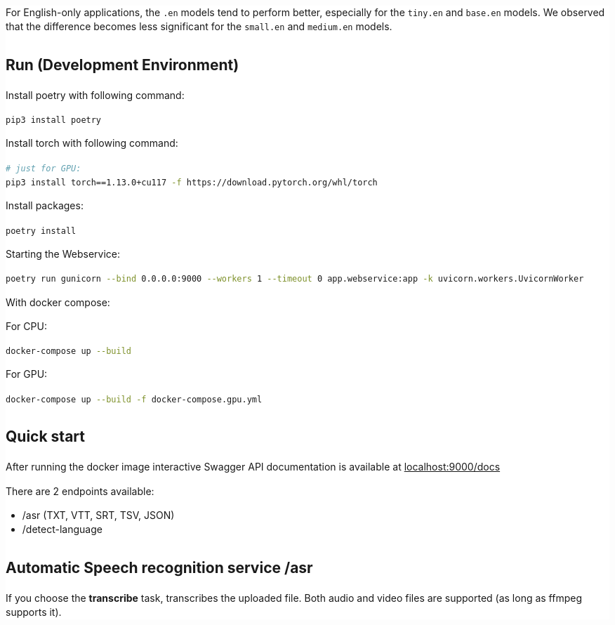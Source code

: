 For English-only applications, the `.en` models tend to perform better, especially for the `tiny.en` and `base.en` models. We observed that the difference becomes less significant for the `small.en` and `medium.en` models.

## Run (Development Environment)

Install poetry with following command:

```sh
pip3 install poetry
```

Install torch with following command:

```sh
# just for GPU:
pip3 install torch==1.13.0+cu117 -f https://download.pytorch.org/whl/torch
```

Install packages:

```sh
poetry install
```

Starting the Webservice:

```sh
poetry run gunicorn --bind 0.0.0.0:9000 --workers 1 --timeout 0 app.webservice:app -k uvicorn.workers.UvicornWorker
```

With docker compose:

For CPU:
```sh
docker-compose up --build
```

For GPU:
```sh
docker-compose up --build -f docker-compose.gpu.yml
```

## Quick start

After running the docker image interactive Swagger API documentation is available at [localhost:9000/docs](http://localhost:9000/docs)

There are 2 endpoints available:

- /asr (TXT, VTT, SRT, TSV, JSON)
- /detect-language

## Automatic Speech recognition service /asr

If you choose the **transcribe** task, transcribes the uploaded file. Both audio and video files are supported (as long as ffmpeg supports it).
